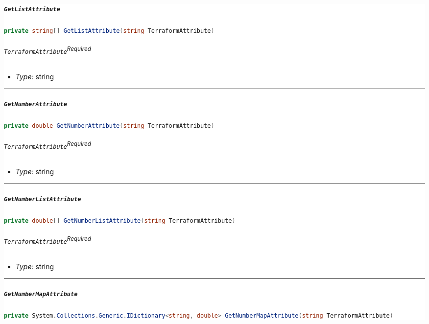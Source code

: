 ##### `GetListAttribute` <a name="GetListAttribute" id="rhizo-co-terraform-provider-oci.ocvpEsxiHost.OcvpEsxiHost.getListAttribute"></a>

```csharp
private string[] GetListAttribute(string TerraformAttribute)
```

###### `TerraformAttribute`<sup>Required</sup> <a name="TerraformAttribute" id="rhizo-co-terraform-provider-oci.ocvpEsxiHost.OcvpEsxiHost.getListAttribute.parameter.terraformAttribute"></a>

- *Type:* string

---

##### `GetNumberAttribute` <a name="GetNumberAttribute" id="rhizo-co-terraform-provider-oci.ocvpEsxiHost.OcvpEsxiHost.getNumberAttribute"></a>

```csharp
private double GetNumberAttribute(string TerraformAttribute)
```

###### `TerraformAttribute`<sup>Required</sup> <a name="TerraformAttribute" id="rhizo-co-terraform-provider-oci.ocvpEsxiHost.OcvpEsxiHost.getNumberAttribute.parameter.terraformAttribute"></a>

- *Type:* string

---

##### `GetNumberListAttribute` <a name="GetNumberListAttribute" id="rhizo-co-terraform-provider-oci.ocvpEsxiHost.OcvpEsxiHost.getNumberListAttribute"></a>

```csharp
private double[] GetNumberListAttribute(string TerraformAttribute)
```

###### `TerraformAttribute`<sup>Required</sup> <a name="TerraformAttribute" id="rhizo-co-terraform-provider-oci.ocvpEsxiHost.OcvpEsxiHost.getNumberListAttribute.parameter.terraformAttribute"></a>

- *Type:* string

---

##### `GetNumberMapAttribute` <a name="GetNumberMapAttribute" id="rhizo-co-terraform-provider-oci.ocvpEsxiHost.OcvpEsxiHost.getNumberMapAttribute"></a>

```csharp
private System.Collections.Generic.IDictionary<string, double> GetNumberMapAttribute(string TerraformAttribute)
```
